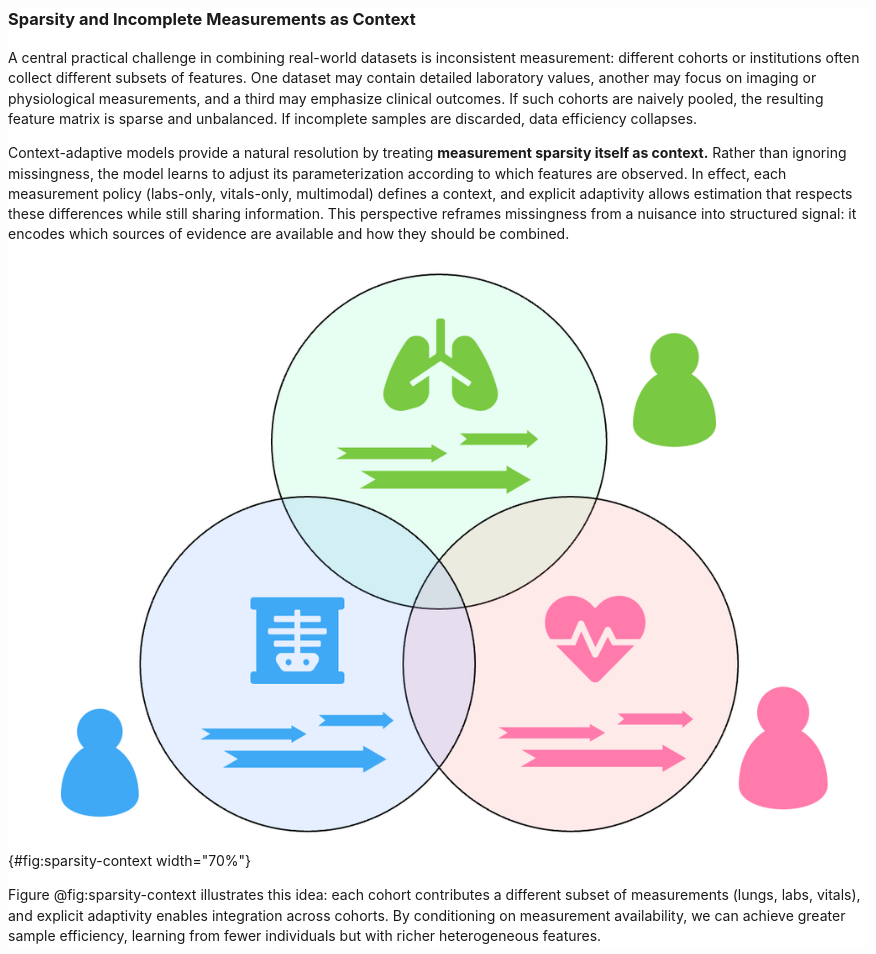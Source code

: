 ### Sparsity and Incomplete Measurements as Context

A central practical challenge in combining real-world datasets is inconsistent measurement: different cohorts or institutions often collect different subsets of features. One dataset may contain detailed laboratory values, another may focus on imaging or physiological measurements, and a third may emphasize clinical outcomes. If such cohorts are naively pooled, the resulting feature matrix is sparse and unbalanced. If incomplete samples are discarded, data efficiency collapses.  

Context-adaptive models provide a natural resolution by treating **measurement sparsity itself as context.** Rather than ignoring missingness, the model learns to adjust its parameterization according to which features are observed. In effect, each measurement policy (labs-only, vitals-only, multimodal) defines a context, and explicit adaptivity allows estimation that respects these differences while still sharing information. This perspective reframes missingness from a nuisance into structured signal: it encodes which sources of evidence are available and how they should be combined.  

![Patterns of missingness as context. Each dataset (e.g., cohort with labs, cohort with vitals, cohort with imaging) provides a different subset of measurements. Context-adaptive models allow integration by conditioning on measurement availability, enabling learning from fewer samples with more heterogeneous features.](images/measurement-sparsity-context.png){#fig:sparsity-context width="70%"}

Figure @fig:sparsity-context illustrates this idea: each cohort contributes a different subset of measurements (lungs, labs, vitals), and explicit adaptivity enables integration across cohorts. By conditioning on measurement availability, we can achieve greater sample efficiency, learning from fewer individuals but with richer heterogeneous features.  
